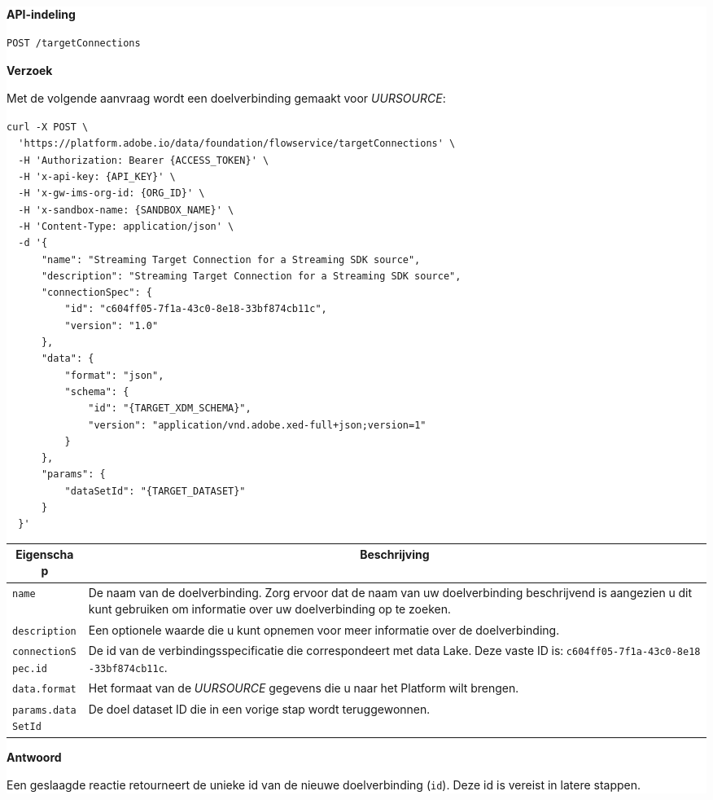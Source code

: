 **API-indeling**

```https
POST /targetConnections
```

**Verzoek**

Met de volgende aanvraag wordt een doelverbinding gemaakt voor *UURSOURCE*:


```shell
curl -X POST \
  'https://platform.adobe.io/data/foundation/flowservice/targetConnections' \
  -H 'Authorization: Bearer {ACCESS_TOKEN}' \
  -H 'x-api-key: {API_KEY}' \
  -H 'x-gw-ims-org-id: {ORG_ID}' \
  -H 'x-sandbox-name: {SANDBOX_NAME}' \
  -H 'Content-Type: application/json' \
  -d '{
      "name": "Streaming Target Connection for a Streaming SDK source",
      "description": "Streaming Target Connection for a Streaming SDK source",
      "connectionSpec": {
          "id": "c604ff05-7f1a-43c0-8e18-33bf874cb11c",
          "version": "1.0"
      },
      "data": {
          "format": "json",
          "schema": {
              "id": "{TARGET_XDM_SCHEMA}",
              "version": "application/vnd.adobe.xed-full+json;version=1"
          }
      },
      "params": {
          "dataSetId": "{TARGET_DATASET}"
      }
  }'
```


| Eigenschap | Beschrijving |
| -------- | ----------- |
| `name` | De naam van de doelverbinding. Zorg ervoor dat de naam van uw doelverbinding beschrijvend is aangezien u dit kunt gebruiken om informatie over uw doelverbinding op te zoeken. |
| `description` | Een optionele waarde die u kunt opnemen voor meer informatie over de doelverbinding. |
| `connectionSpec.id` | De id van de verbindingsspecificatie die correspondeert met data Lake. Deze vaste ID is: `c604ff05-7f1a-43c0-8e18-33bf874cb11c`. |
| `data.format` | Het formaat van de *UURSOURCE* gegevens die u naar het Platform wilt brengen. |
| `params.dataSetId` | De doel dataset ID die in een vorige stap wordt teruggewonnen. |


**Antwoord**

Een geslaagde reactie retourneert de unieke id van de nieuwe doelverbinding (`id`). Deze id is vereist in latere stappen.
